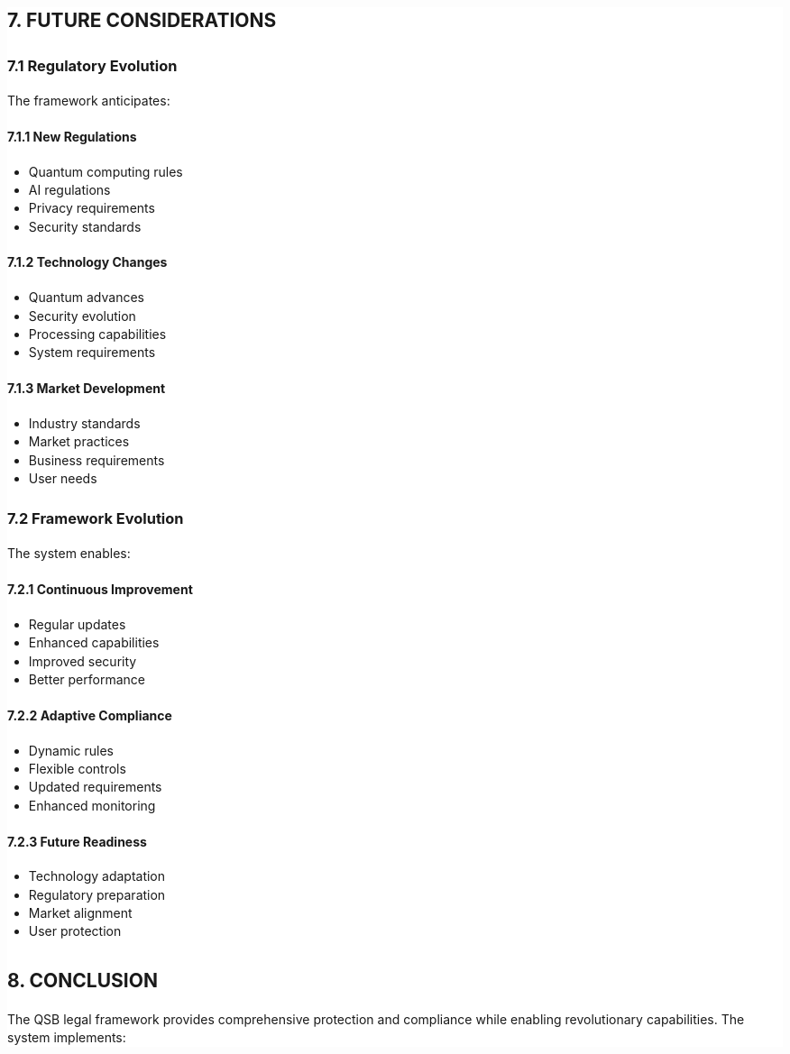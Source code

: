 ## 7. FUTURE CONSIDERATIONS

### 7.1 Regulatory Evolution

The framework anticipates:

#### 7.1.1 New Regulations
- Quantum computing rules
- AI regulations
- Privacy requirements
- Security standards

#### 7.1.2 Technology Changes
- Quantum advances
- Security evolution
- Processing capabilities
- System requirements

#### 7.1.3 Market Development
- Industry standards
- Market practices
- Business requirements
- User needs

### 7.2 Framework Evolution

The system enables:

#### 7.2.1 Continuous Improvement
- Regular updates
- Enhanced capabilities
- Improved security
- Better performance

#### 7.2.2 Adaptive Compliance
- Dynamic rules
- Flexible controls
- Updated requirements
- Enhanced monitoring

#### 7.2.3 Future Readiness
- Technology adaptation
- Regulatory preparation
- Market alignment
- User protection

## 8. CONCLUSION

The QSB legal framework provides comprehensive protection and compliance while enabling revolutionary capabilities. The system implements:
